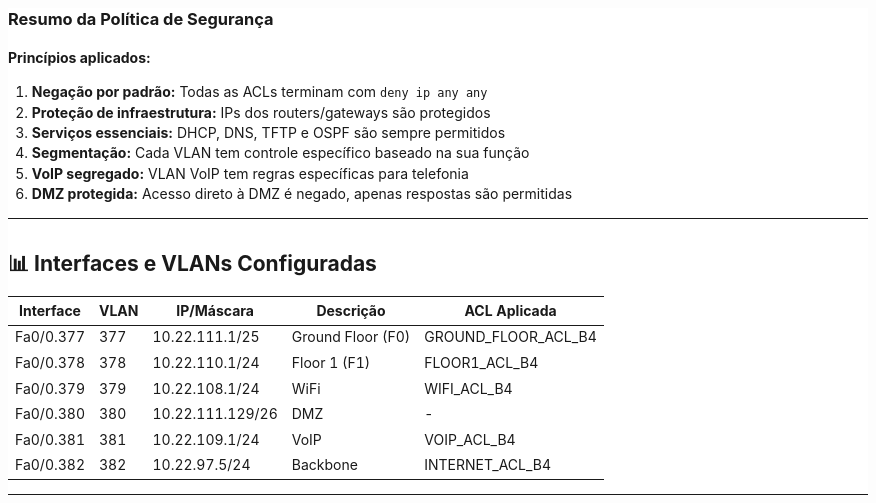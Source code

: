 ### Resumo da Política de Segurança

**Princípios aplicados:**
1. **Negação por padrão:** Todas as ACLs terminam com `deny ip any any`
2. **Proteção de infraestrutura:** IPs dos routers/gateways são protegidos
3. **Serviços essenciais:** DHCP, DNS, TFTP e OSPF são sempre permitidos
4. **Segmentação:** Cada VLAN tem controle específico baseado na sua função
5. **VoIP segregado:** VLAN VoIP tem regras específicas para telefonia
6. **DMZ protegida:** Acesso direto à DMZ é negado, apenas respostas são permitidas

---

## 📊 Interfaces e VLANs Configuradas

| **Interface** | **VLAN** | **IP/Máscara**        | **Descrição**       | **ACL Aplicada**    |
|---------------|----------|-----------------------|---------------------|---------------------|
| Fa0/0.377     | 377      | 10.22.111.1/25        | Ground Floor (F0)   | GROUND_FLOOR_ACL_B4 |
| Fa0/0.378     | 378      | 10.22.110.1/24        | Floor 1 (F1)        | FLOOR1_ACL_B4       |
| Fa0/0.379     | 379      | 10.22.108.1/24        | WiFi                | WIFI_ACL_B4         |
| Fa0/0.380     | 380      | 10.22.111.129/26      | DMZ                 | -                   |
| Fa0/0.381     | 381      | 10.22.109.1/24        | VoIP                | VOIP_ACL_B4         |
| Fa0/0.382     | 382      | 10.22.97.5/24         | Backbone            | INTERNET_ACL_B4     |

---
